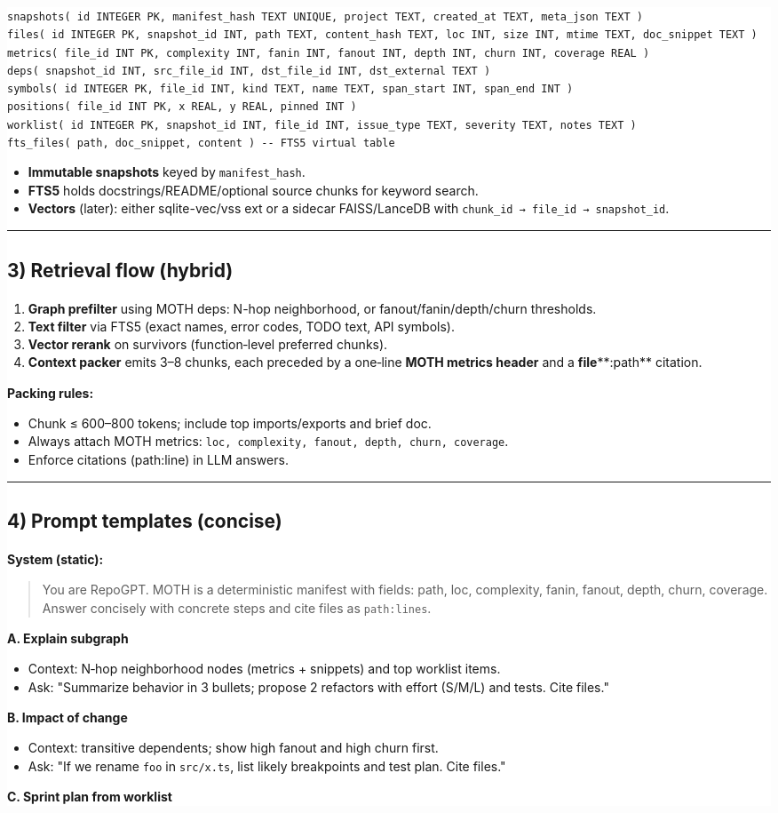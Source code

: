 ```text
snapshots( id INTEGER PK, manifest_hash TEXT UNIQUE, project TEXT, created_at TEXT, meta_json TEXT )
files( id INTEGER PK, snapshot_id INT, path TEXT, content_hash TEXT, loc INT, size INT, mtime TEXT, doc_snippet TEXT )
metrics( file_id INT PK, complexity INT, fanin INT, fanout INT, depth INT, churn INT, coverage REAL )
deps( snapshot_id INT, src_file_id INT, dst_file_id INT, dst_external TEXT )
symbols( id INTEGER PK, file_id INT, kind TEXT, name TEXT, span_start INT, span_end INT )
positions( file_id INT PK, x REAL, y REAL, pinned INT )
worklist( id INTEGER PK, snapshot_id INT, file_id INT, issue_type TEXT, severity TEXT, notes TEXT )
fts_files( path, doc_snippet, content ) -- FTS5 virtual table
```

- **Immutable snapshots** keyed by `manifest_hash`.
- **FTS5** holds docstrings/README/optional source chunks for keyword search.
- **Vectors** (later): either sqlite-vec/vss ext or a sidecar FAISS/LanceDB with `chunk_id → file_id → snapshot_id`.

---

## 3) Retrieval flow (hybrid)

1. **Graph prefilter** using MOTH deps: N-hop neighborhood, or fanout/fanin/depth/churn thresholds.
2. **Text filter** via FTS5 (exact names, error codes, TODO text, API symbols).
3. **Vector rerank** on survivors (function‑level preferred chunks).
4. **Context packer** emits 3–8 chunks, each preceded by a one‑line **MOTH metrics header** and a **file****:path** citation.

**Packing rules:**

- Chunk ≤ 600–800 tokens; include top imports/exports and brief doc.
- Always attach MOTH metrics: `loc, complexity, fanout, depth, churn, coverage`.
- Enforce citations (path\:line) in LLM answers.

---

## 4) Prompt templates (concise)

**System (static):**

> You are RepoGPT. MOTH is a deterministic manifest with fields: path, loc, complexity, fanin, fanout, depth, churn, coverage. Answer concisely with concrete steps and cite files as `path:lines`.

**A. Explain subgraph**

- Context: N‑hop neighborhood nodes (metrics + snippets) and top worklist items.
- Ask: "Summarize behavior in 3 bullets; propose 2 refactors with effort (S/M/L) and tests. Cite files."

**B. Impact of change**

- Context: transitive dependents; show high fanout and high churn first.
- Ask: "If we rename `foo` in `src/x.ts`, list likely breakpoints and test plan. Cite files."

**C. Sprint plan from worklist**
